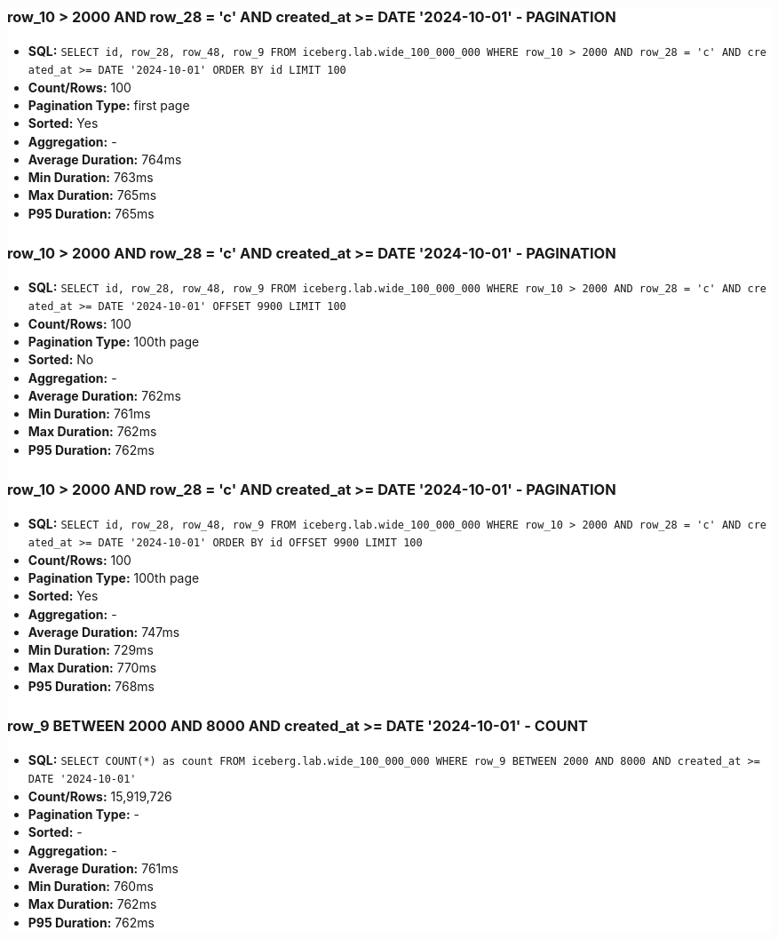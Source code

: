 ### row_10 > 2000 AND row_28 = 'c' AND created_at >= DATE '2024-10-01' - PAGINATION
- **SQL:** `SELECT id, row_28, row_48, row_9 FROM iceberg.lab.wide_100_000_000 WHERE row_10 > 2000 AND row_28 = 'c' AND created_at >= DATE '2024-10-01' ORDER BY id LIMIT 100`
- **Count/Rows:** 100
- **Pagination Type:** first page
- **Sorted:** Yes
- **Aggregation:** -
- **Average Duration:** 764ms
- **Min Duration:** 763ms
- **Max Duration:** 765ms
- **P95 Duration:** 765ms

### row_10 > 2000 AND row_28 = 'c' AND created_at >= DATE '2024-10-01' - PAGINATION
- **SQL:** `SELECT id, row_28, row_48, row_9 FROM iceberg.lab.wide_100_000_000 WHERE row_10 > 2000 AND row_28 = 'c' AND created_at >= DATE '2024-10-01' OFFSET 9900 LIMIT 100`
- **Count/Rows:** 100
- **Pagination Type:** 100th page
- **Sorted:** No
- **Aggregation:** -
- **Average Duration:** 762ms
- **Min Duration:** 761ms
- **Max Duration:** 762ms
- **P95 Duration:** 762ms

### row_10 > 2000 AND row_28 = 'c' AND created_at >= DATE '2024-10-01' - PAGINATION
- **SQL:** `SELECT id, row_28, row_48, row_9 FROM iceberg.lab.wide_100_000_000 WHERE row_10 > 2000 AND row_28 = 'c' AND created_at >= DATE '2024-10-01' ORDER BY id OFFSET 9900 LIMIT 100`
- **Count/Rows:** 100
- **Pagination Type:** 100th page
- **Sorted:** Yes
- **Aggregation:** -
- **Average Duration:** 747ms
- **Min Duration:** 729ms
- **Max Duration:** 770ms
- **P95 Duration:** 768ms

### row_9 BETWEEN 2000 AND 8000 AND created_at >= DATE '2024-10-01' - COUNT
- **SQL:** `SELECT COUNT(*) as count FROM iceberg.lab.wide_100_000_000 WHERE row_9 BETWEEN 2000 AND 8000 AND created_at >= DATE '2024-10-01'`
- **Count/Rows:** 15,919,726
- **Pagination Type:** -
- **Sorted:** -
- **Aggregation:** -
- **Average Duration:** 761ms
- **Min Duration:** 760ms
- **Max Duration:** 762ms
- **P95 Duration:** 762ms
